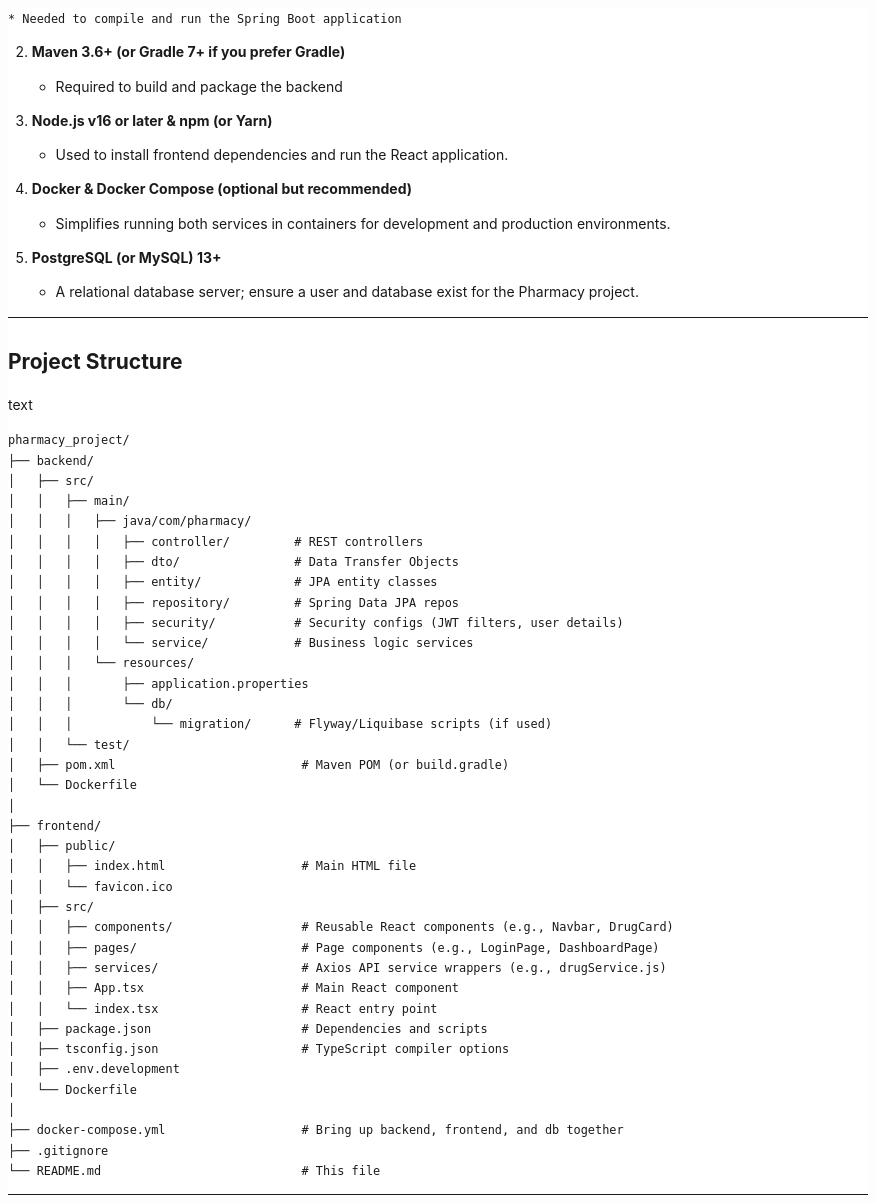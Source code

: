     * Needed to compile and run the Spring Boot application
2. **Maven 3.6+ (or Gradle 7+ if you prefer Gradle)**

    * Required to build and package the backend 
3. **Node.js v16 or later & npm (or Yarn)**

    * Used to install frontend dependencies and run the React application.
4. **Docker & Docker Compose (optional but recommended)**

    * Simplifies running both services in containers for development and production environments.
5. **PostgreSQL (or MySQL) 13+**

    * A relational database server; ensure a user and database exist for the Pharmacy project.

---

## Project Structure

text
```
pharmacy_project/
├── backend/
│   ├── src/
│   │   ├── main/
│   │   │   ├── java/com/pharmacy/
│   │   │   │   ├── controller/         # REST controllers
│   │   │   │   ├── dto/                # Data Transfer Objects
│   │   │   │   ├── entity/             # JPA entity classes
│   │   │   │   ├── repository/         # Spring Data JPA repos
│   │   │   │   ├── security/           # Security configs (JWT filters, user details)
│   │   │   │   └── service/            # Business logic services
│   │   │   └── resources/
│   │   │       ├── application.properties
│   │   │       └── db/
│   │   │           └── migration/      # Flyway/Liquibase scripts (if used)
│   │   └── test/
│   ├── pom.xml                          # Maven POM (or build.gradle)
│   └── Dockerfile
│
├── frontend/
│   ├── public/
│   │   ├── index.html                   # Main HTML file
│   │   └── favicon.ico
│   ├── src/
│   │   ├── components/                  # Reusable React components (e.g., Navbar, DrugCard)
│   │   ├── pages/                       # Page components (e.g., LoginPage, DashboardPage)
│   │   ├── services/                    # Axios API service wrappers (e.g., drugService.js)
│   │   ├── App.tsx                      # Main React component
│   │   └── index.tsx                    # React entry point
│   ├── package.json                     # Dependencies and scripts
│   ├── tsconfig.json                    # TypeScript compiler options
│   ├── .env.development
│   └── Dockerfile
│
├── docker-compose.yml                   # Bring up backend, frontend, and db together
├── .gitignore
└── README.md                            # This file
```

---
